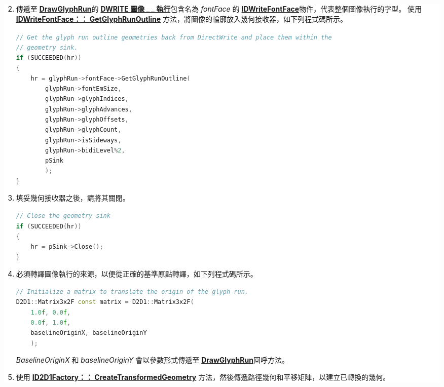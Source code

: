     

2.  傳遞至 [**DrawGlyphRun**](/windows/win32/api/dwrite/nf-dwrite-idwritetextrenderer-drawglyphrun)的 [**DWRITE 圖像 \_ \_ 執行**](/windows/win32/api/dwrite/ns-dwrite-dwrite_glyph_run)包含名為 *fontFace* 的 [**IDWriteFontFace**](/windows/win32/api/dwrite/nn-dwrite-idwritefontface)物件，代表整個圖像執行的字型。 使用 [**IDWriteFontFace：： GetGlyphRunOutline**](/windows/win32/api/dwrite/nf-dwrite-idwritefontface-getglyphrunoutline) 方法，將圖像的輪廓放入幾何接收器，如下列程式碼所示。

    ```C++
    // Get the glyph run outline geometries back from DirectWrite and place them within the
    // geometry sink.
    if (SUCCEEDED(hr))
    {
        hr = glyphRun->fontFace->GetGlyphRunOutline(
            glyphRun->fontEmSize,
            glyphRun->glyphIndices,
            glyphRun->glyphAdvances,
            glyphRun->glyphOffsets,
            glyphRun->glyphCount,
            glyphRun->isSideways,
            glyphRun->bidiLevel%2,
            pSink
            );
    }
    ```

    

3.  填妥幾何接收器之後，請將其關閉。

    ```C++
    // Close the geometry sink
    if (SUCCEEDED(hr))
    {
        hr = pSink->Close();
    }
    ```

    

4.  必須轉譯圖像執行的來源，以便從正確的基準原點轉譯，如下列程式碼所示。

    ```C++
    // Initialize a matrix to translate the origin of the glyph run.
    D2D1::Matrix3x2F const matrix = D2D1::Matrix3x2F(
        1.0f, 0.0f,
        0.0f, 1.0f,
        baselineOriginX, baselineOriginY
        );
    ```

    

    *BaselineOriginX* 和 *baselineOriginY* 會以參數形式傳遞至 [**DrawGlyphRun**](/windows/win32/api/dwrite/nf-dwrite-idwritetextrenderer-drawglyphrun)回呼方法。

5.  使用 [**ID2D1Factory：： CreateTransformedGeometry**](../direct2d/id2d1factory-createtransformedgeometry.md) 方法，然後傳遞路徑幾何和平移矩陣，以建立已轉換的幾何。
